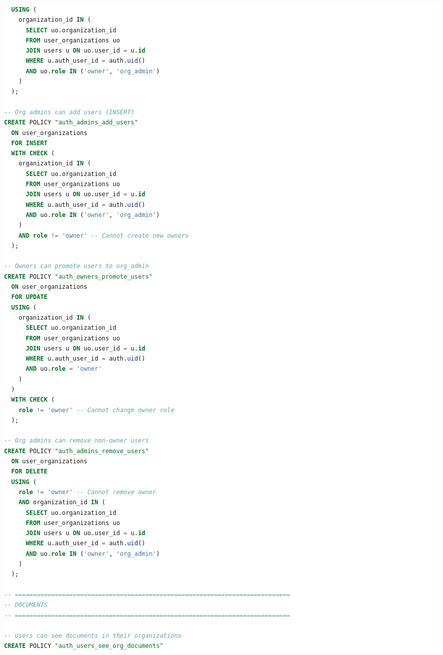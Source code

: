 ```sql
  USING (
    organization_id IN (
      SELECT uo.organization_id
      FROM user_organizations uo
      JOIN users u ON uo.user_id = u.id
      WHERE u.auth_user_id = auth.uid()
      AND uo.role IN ('owner', 'org_admin')
    )
  );

-- Org admins can add users (INSERT)
CREATE POLICY "auth_admins_add_users"
  ON user_organizations
  FOR INSERT
  WITH CHECK (
    organization_id IN (
      SELECT uo.organization_id
      FROM user_organizations uo
      JOIN users u ON uo.user_id = u.id
      WHERE u.auth_user_id = auth.uid()
      AND uo.role IN ('owner', 'org_admin')
    )
    AND role != 'owner' -- Cannot create new owners
  );

-- Owners can promote users to org_admin
CREATE POLICY "auth_owners_promote_users"
  ON user_organizations
  FOR UPDATE
  USING (
    organization_id IN (
      SELECT uo.organization_id
      FROM user_organizations uo
      JOIN users u ON uo.user_id = u.id
      WHERE u.auth_user_id = auth.uid()
      AND uo.role = 'owner'
    )
  )
  WITH CHECK (
    role != 'owner' -- Cannot change owner role
  );

-- Org admins can remove non-owner users
CREATE POLICY "auth_admins_remove_users"
  ON user_organizations
  FOR DELETE
  USING (
    role != 'owner' -- Cannot remove owner
    AND organization_id IN (
      SELECT uo.organization_id
      FROM user_organizations uo
      JOIN users u ON uo.user_id = u.id
      WHERE u.auth_user_id = auth.uid()
      AND uo.role IN ('owner', 'org_admin')
    )
  );

-- ============================================================================
-- DOCUMENTS
-- ============================================================================

-- Users can see documents in their organizations
CREATE POLICY "auth_users_see_org_documents"
```